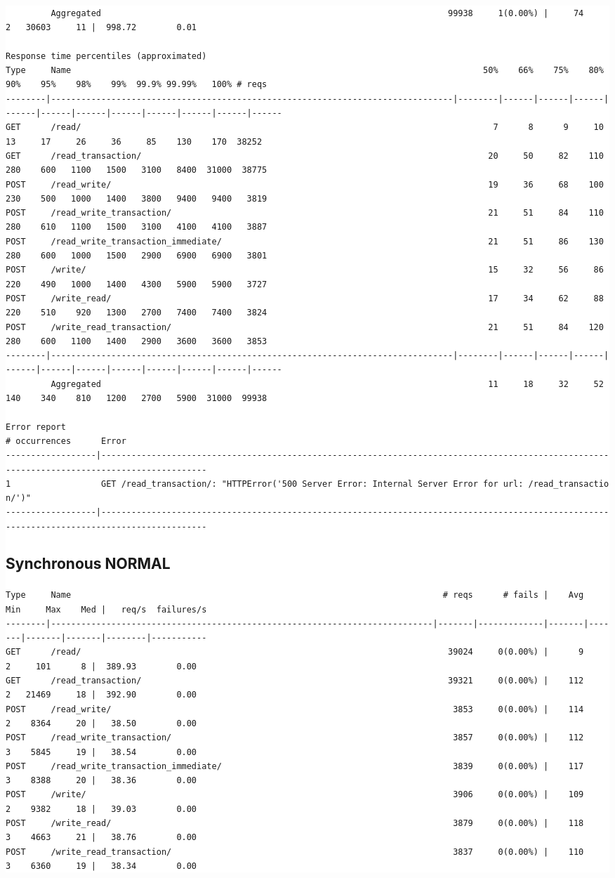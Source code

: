 ```
         Aggregated                                                                     99938     1(0.00%) |     74       2   30603     11 |  998.72        0.01

Response time percentiles (approximated)
Type     Name                                                                                  50%    66%    75%    80%    90%    95%    98%    99%  99.9% 99.99%   100% # reqs
--------|--------------------------------------------------------------------------------|--------|------|------|------|------|------|------|------|------|------|------|------
GET      /read/                                                                                  7      8      9     10     13     17     26     36     85    130    170  38252
GET      /read_transaction/                                                                     20     50     82    110    280    600   1100   1500   3100   8400  31000  38775
POST     /read_write/                                                                           19     36     68    100    230    500   1000   1400   3800   9400   9400   3819
POST     /read_write_transaction/                                                               21     51     84    110    280    610   1100   1500   3100   4100   4100   3887
POST     /read_write_transaction_immediate/                                                     21     51     86    130    280    600   1000   1500   2900   6900   6900   3801
POST     /write/                                                                                15     32     56     86    220    490   1000   1400   4300   5900   5900   3727
POST     /write_read/                                                                           17     34     62     88    220    510    920   1300   2700   7400   7400   3824
POST     /write_read_transaction/                                                               21     51     84    120    280    600   1100   1400   2900   3600   3600   3853
--------|--------------------------------------------------------------------------------|--------|------|------|------|------|------|------|------|------|------|------|------
         Aggregated                                                                             11     18     32     52    140    340    810   1200   2700   5900  31000  99938

Error report
# occurrences      Error
------------------|---------------------------------------------------------------------------------------------------------------------------------------------
1                  GET /read_transaction/: "HTTPError('500 Server Error: Internal Server Error for url: /read_transaction/')"
------------------|---------------------------------------------------------------------------------------------------------------------------------------------
```

## Synchronous NORMAL

```
Type     Name                                                                          # reqs      # fails |    Avg     Min     Max    Med |   req/s  failures/s
--------|----------------------------------------------------------------------------|-------|-------------|-------|-------|-------|-------|--------|-----------
GET      /read/                                                                         39024     0(0.00%) |      9       2     101      8 |  389.93        0.00
GET      /read_transaction/                                                             39321     0(0.00%) |    112       2   21469     18 |  392.90        0.00
POST     /read_write/                                                                    3853     0(0.00%) |    114       2    8364     20 |   38.50        0.00
POST     /read_write_transaction/                                                        3857     0(0.00%) |    112       3    5845     19 |   38.54        0.00
POST     /read_write_transaction_immediate/                                              3839     0(0.00%) |    117       3    8388     20 |   38.36        0.00
POST     /write/                                                                         3906     0(0.00%) |    109       2    9382     18 |   39.03        0.00
POST     /write_read/                                                                    3879     0(0.00%) |    118       3    4663     21 |   38.76        0.00
POST     /write_read_transaction/                                                        3837     0(0.00%) |    110       3    6360     19 |   38.34        0.00
```